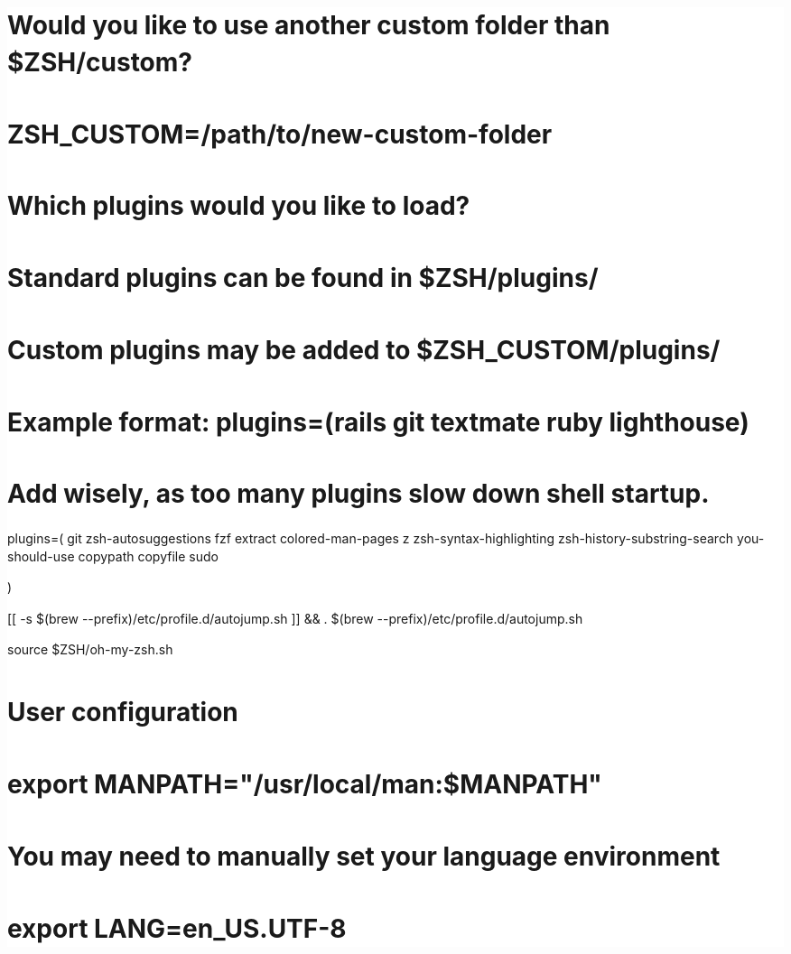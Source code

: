 # Would you like to use another custom folder than $ZSH/custom?
# ZSH_CUSTOM=/path/to/new-custom-folder

# Which plugins would you like to load?
# Standard plugins can be found in $ZSH/plugins/
# Custom plugins may be added to $ZSH_CUSTOM/plugins/
# Example format: plugins=(rails git textmate ruby lighthouse)
# Add wisely, as too many plugins slow down shell startup.
plugins=(
    git
    zsh-autosuggestions
    fzf
    extract
    colored-man-pages
    z
    zsh-syntax-highlighting
    zsh-history-substring-search
    you-should-use
    copypath
    copyfile
    sudo

)

[[ -s $(brew --prefix)/etc/profile.d/autojump.sh ]] && . $(brew --prefix)/etc/profile.d/autojump.sh

source $ZSH/oh-my-zsh.sh

# User configuration

# export MANPATH="/usr/local/man:$MANPATH"

# You may need to manually set your language environment
# export LANG=en_US.UTF-8
